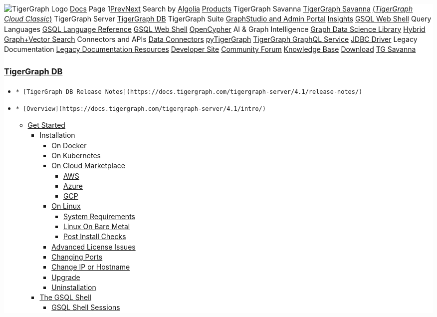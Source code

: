 ![TigerGraph Logo](https://www.tigergraph.com/wp-content/uploads/2020/05/TG_LOGO.svg) [Docs](https://docs.tigergraph.com/home)
Page 1[Prev](https://docs.tigergraph.com/tigergraph-server/4.1/data-loading/)[Next](https://docs.tigergraph.com/tigergraph-server/4.1/data-loading/)
Search by [Algolia](https://www.algolia.com/docsearch)
[Products](https://docs.tigergraph.com/tigergraph-server/4.1/data-loading/)
TigerGraph Savanna
[TigerGraph Savanna](https://docs.tigergraph.com/savanna/main/overview/) [(_TigerGraph Cloud Classic_)](https://docs.tigergraph.com/cloud/main/start/overview)
TigerGraph Server
[TigerGraph DB](https://docs.tigergraph.com/tigergraph-server/4.2/intro/)
TigerGraph Suite
[GraphStudio and Admin Portal](https://docs.tigergraph.com/gui/4.2/intro/) [Insights](https://docs.tigergraph.com/insights/4.2/intro/) [GSQL Web Shell](https://docs.tigergraph.com/tigergraph-server/current/gsql-shell/web)
Query Languages
[GSQL Language Reference](https://docs.tigergraph.com/gsql-ref/4.2/intro/) [GSQL Web Shell](https://docs.tigergraph.com/tigergraph-server/current/gsql-shell/web) [OpenCypher](https://docs.tigergraph.com/gsql-ref/current/opencypher-in-gsql)
AI & Graph Intelligence
[Graph Data Science Library](https://docs.tigergraph.com/graph-ml/3.10/intro/) [Hybrid Graph+Vector Search](https://docs.tigergraph.com/gsql-ref/current/vector/)
Connectors and APIs
[Data Connectors](https://docs.tigergraph.com/tigergraph-server/current/data-loading) [pyTigerGraph](https://docs.tigergraph.com/pytigergraph/1.8/intro/) [TigerGraph GraphQL Service](https://docs.tigergraph.com/graphql/3.9/) [JDBC Driver](https://github.com/tigergraph/ecosys/tree/master/tools/etl/tg-jdbc-driver)
Legacy Documentation
[ Legacy Documentation ](https://docs-legacy.tigergraph.com)
[Resources](https://docs.tigergraph.com/tigergraph-server/4.1/data-loading/)
[Developer Site](https://dev.tigergraph.com/) [Community Forum](https://community.tigergraph.com/) [Knowledge Base](https://tigergraph.freshdesk.com/support/solutions)
[Download](https://dl.tigergraph.com)
[ TG Savanna](https://savanna.tgcloud.io)
### [TigerGraph DB](https://docs.tigergraph.com/tigergraph-server/4.1/intro/)
  *     * [TigerGraph DB Release Notes](https://docs.tigergraph.com/tigergraph-server/4.1/release-notes/)
  *     * [Overview](https://docs.tigergraph.com/tigergraph-server/4.1/intro/)
    * [Get Started](https://docs.tigergraph.com/tigergraph-server/4.1/getting-started/)
      * Installation
        * [On Docker](https://docs.tigergraph.com/tigergraph-server/4.1/getting-started/docker)
        * [On Kubernetes](https://docs.tigergraph.com/tigergraph-server/4.1/getting-started/kubernetes)
        * [On Cloud Marketplace](https://docs.tigergraph.com/tigergraph-server/4.1/getting-started/cloud-images/)
          * [AWS](https://docs.tigergraph.com/tigergraph-server/4.1/getting-started/cloud-images/aws)
          * [Azure](https://docs.tigergraph.com/tigergraph-server/4.1/getting-started/cloud-images/azure)
          * [GCP](https://docs.tigergraph.com/tigergraph-server/4.1/getting-started/cloud-images/gcp)
        * [On Linux](https://docs.tigergraph.com/tigergraph-server/4.1/getting-started/linux)
          * [System Requirements](https://docs.tigergraph.com/tigergraph-server/4.1/installation/hw-and-sw-requirements)
          * [Linux On Bare Metal](https://docs.tigergraph.com/tigergraph-server/4.1/installation/bare-metal-install)
          * [Post Install Checks](https://docs.tigergraph.com/tigergraph-server/4.1/installation/post-install-check)
        * [Advanced License Issues](https://docs.tigergraph.com/tigergraph-server/4.1/installation/license)
        * [Changing Ports](https://docs.tigergraph.com/tigergraph-server/4.1/installation/change-port)
        * [Change IP or Hostname](https://docs.tigergraph.com/tigergraph-server/4.1/installation/change-ip-or-hostname)
        * [Upgrade](https://docs.tigergraph.com/tigergraph-server/4.1/installation/upgrade)
        * [Uninstallation](https://docs.tigergraph.com/tigergraph-server/4.1/installation/uninstallation)
      * [The GSQL Shell](https://docs.tigergraph.com/tigergraph-server/4.1/gsql-shell/)
        * [GSQL Shell Sessions](https://docs.tigergraph.com/tigergraph-server/4.1/gsql-shell/gsql-sessions)